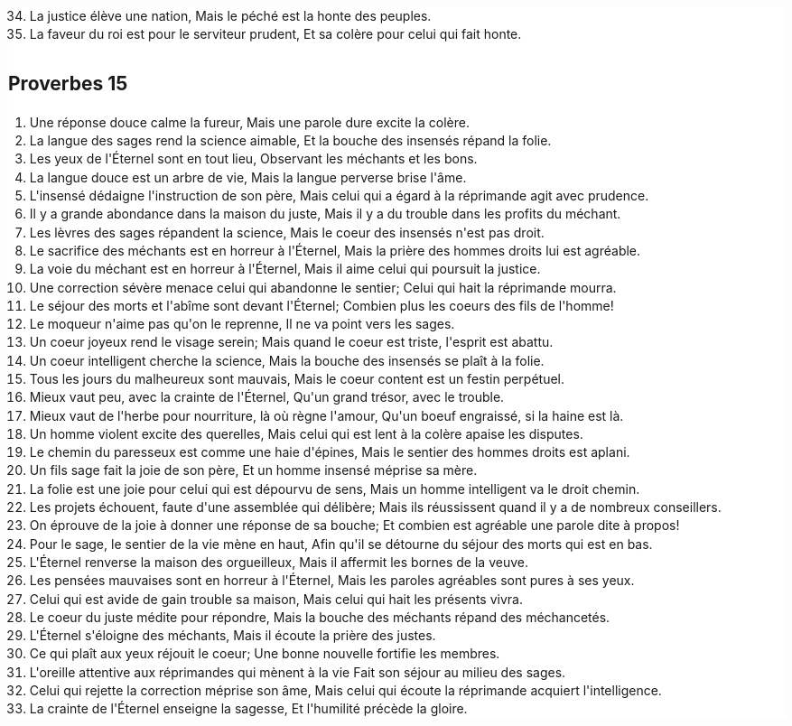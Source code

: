 34. La justice &eacute;l&egrave;ve une nation, Mais le p&eacute;ch&eacute; est la honte des peuples.
35. La faveur du roi est pour le serviteur prudent, Et sa col&egrave;re pour celui qui fait honte.

## Proverbes 15
1. Une r&eacute;ponse douce calme la fureur, Mais une parole dure excite la col&egrave;re.
2. La langue des sages rend la science aimable, Et la bouche des insens&eacute;s r&eacute;pand la folie.
3. Les yeux de l'&Eacute;ternel sont en tout lieu, Observant les m&eacute;chants et les bons.
4. La langue douce est un arbre de vie, Mais la langue perverse brise l'&acirc;me.
5. L'insens&eacute; d&eacute;daigne l'instruction de son p&egrave;re, Mais celui qui a &eacute;gard &agrave; la r&eacute;primande agit avec prudence.
6. Il y a grande abondance dans la maison du juste, Mais il y a du trouble dans les profits du m&eacute;chant.
7. Les l&egrave;vres des sages r&eacute;pandent la science, Mais le coeur des insens&eacute;s n'est pas droit.
8. Le sacrifice des m&eacute;chants est en horreur &agrave; l'&Eacute;ternel, Mais la pri&egrave;re des hommes droits lui est agr&eacute;able.
9. La voie du m&eacute;chant est en horreur &agrave; l'&Eacute;ternel, Mais il aime celui qui poursuit la justice.
10. Une correction s&eacute;v&egrave;re menace celui qui abandonne le sentier; Celui qui hait la r&eacute;primande mourra.
11. Le s&eacute;jour des morts et l'ab&icirc;me sont devant l'&Eacute;ternel; Combien plus les coeurs des fils de l'homme!
12. Le moqueur n'aime pas qu'on le reprenne, Il ne va point vers les sages.
13. Un coeur joyeux rend le visage serein; Mais quand le coeur est triste, l'esprit est abattu.
14. Un coeur intelligent cherche la science, Mais la bouche des insens&eacute;s se pla&icirc;t &agrave; la folie.
15. Tous les jours du malheureux sont mauvais, Mais le coeur content est un festin perp&eacute;tuel.
16. Mieux vaut peu, avec la crainte de l'&Eacute;ternel, Qu'un grand tr&eacute;sor, avec le trouble.
17. Mieux vaut de l'herbe pour nourriture, l&agrave; o&ugrave; r&egrave;gne l'amour, Qu'un boeuf engraiss&eacute;, si la haine est l&agrave;.
18. Un homme violent excite des querelles, Mais celui qui est lent &agrave; la col&egrave;re apaise les disputes.
19. Le chemin du paresseux est comme une haie d'&eacute;pines, Mais le sentier des hommes droits est aplani.
20. Un fils sage fait la joie de son p&egrave;re, Et un homme insens&eacute; m&eacute;prise sa m&egrave;re.
21. La folie est une joie pour celui qui est d&eacute;pourvu de sens, Mais un homme intelligent va le droit chemin.
22. Les projets &eacute;chouent, faute d'une assembl&eacute;e qui d&eacute;lib&egrave;re; Mais ils r&eacute;ussissent quand il y a de nombreux conseillers.
23. On &eacute;prouve de la joie &agrave; donner une r&eacute;ponse de sa bouche; Et combien est agr&eacute;able une parole dite &agrave; propos!
24. Pour le sage, le sentier de la vie m&egrave;ne en haut, Afin qu'il se d&eacute;tourne du s&eacute;jour des morts qui est en bas.
25. L'&Eacute;ternel renverse la maison des orgueilleux, Mais il affermit les bornes de la veuve.
26. Les pens&eacute;es mauvaises sont en horreur &agrave; l'&Eacute;ternel, Mais les paroles agr&eacute;ables sont pures &agrave; ses yeux.
27. Celui qui est avide de gain trouble sa maison, Mais celui qui hait les pr&eacute;sents vivra.
28. Le coeur du juste m&eacute;dite pour r&eacute;pondre, Mais la bouche des m&eacute;chants r&eacute;pand des m&eacute;chancet&eacute;s.
29. L'&Eacute;ternel s'&eacute;loigne des m&eacute;chants, Mais il &eacute;coute la pri&egrave;re des justes.
30. Ce qui pla&icirc;t aux yeux r&eacute;jouit le coeur; Une bonne nouvelle fortifie les membres.
31. L'oreille attentive aux r&eacute;primandes qui m&egrave;nent &agrave; la vie Fait son s&eacute;jour au milieu des sages.
32. Celui qui rejette la correction m&eacute;prise son &acirc;me, Mais celui qui &eacute;coute la r&eacute;primande acquiert l'intelligence.
33. La crainte de l'&Eacute;ternel enseigne la sagesse, Et l'humilit&eacute; pr&eacute;c&egrave;de la gloire.